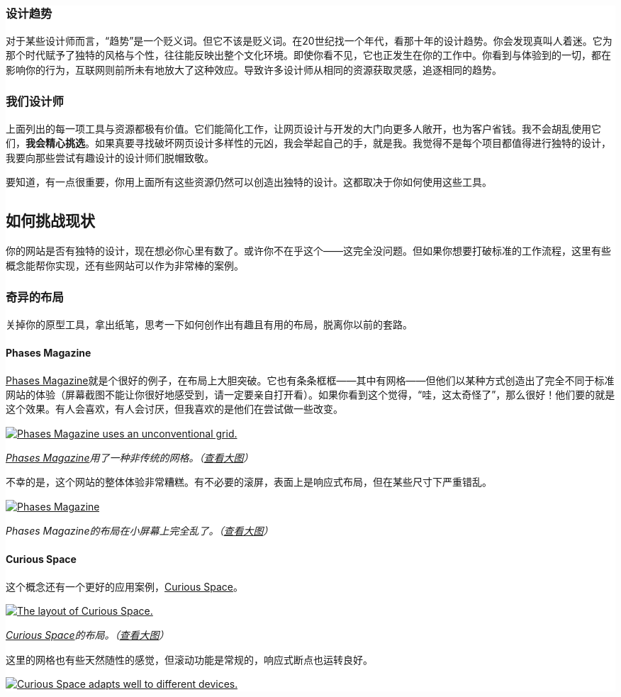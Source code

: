 ### 设计趋势

对于某些设计师而言，“趋势”是一个贬义词。但它不该是贬义词。在20世纪找一个年代，看那十年的设计趋势。你会发现真叫人着迷。它为那个时代赋予了独特的风格与个性，往往能反映出整个文化环境。即使你看不见，它也正发生在你的工作中。你看到与体验到的一切，都在影响你的行为，互联网则前所未有地放大了这种效应。导致许多设计师从相同的资源获取灵感，追逐相同的趋势。

### 我们设计师

上面列出的每一项工具与资源都极有价值。它们能简化工作，让网页设计与开发的大门向更多人敞开，也为客户省钱。我不会胡乱使用它们，**我会精心挑选**。如果真要寻找破坏网页设计多样性的元凶，我会举起自己的手，就是我。我觉得不是每个项目都值得进行独特的设计，我要向那些尝试有趣设计的设计师们脱帽致敬。

要知道，有一点很重要，你用上面所有这些资源仍然可以创造出独特的设计。这都取决于你如何使用这些工具。

## 如何挑战现状

你的网站是否有独特的设计，现在想必你心里有数了。或许你不在乎这个——这完全没问题。但如果你想要打破标准的工作流程，这里有些概念能帮你实现，还有些网站可以作为非常棒的案例。

### 奇异的布局

关掉你的原型工具，拿出纸笔，思考一下如何创作出有趣且有用的布局，脱离你以前的套路。

#### Phases Magazine

[Phases Magazine](http://www.phasesmag.com)就是个很好的例子，在布局上大胆突破。它也有条条框框——其中有网格——但他们以某种方式创造出了完全不同于标准网站的体验（屏幕截图不能让你很好地感受到，请一定要亲自打开看）。如果你看到这个觉得，“哇，这太奇怪了”，那么很好！他们要的就是这个效果。有人会喜欢，有人会讨厌，但我喜欢的是他们在尝试做一些改变。

[![Phases Magazine uses an unconventional grid.](https://storageapi.fleek.co/0a3a8890-e65e-47ce-93d7-0442b9209d38-bucket/blog/posts/2016-01/01-17/06-phases-magazine-opt.jpg)](https://storageapi.fleek.co/0a3a8890-e65e-47ce-93d7-0442b9209d38-bucket/blog/posts/2016-01/01-17/06-phases-magazine-opt.jpg) 

*[Phases Magazine](http://www.phasesmag.com)用了一种非传统的网格。（[查看大图](https://storageapi.fleek.co/0a3a8890-e65e-47ce-93d7-0442b9209d38-bucket/blog/posts/2016-01/01-17/06-phases-magazine-opt.jpg)）*

不幸的是，这个网站的整体体验非常糟糕。有不必要的滚屏，表面上是响应式布局，但在某些尺寸下严重错乱。

[![Phases Magazine](https://storageapi.fleek.co/0a3a8890-e65e-47ce-93d7-0442b9209d38-bucket/blog/posts/2016-01/01-17/07-phases-magazine-opt.jpg)](https://storageapi.fleek.co/0a3a8890-e65e-47ce-93d7-0442b9209d38-bucket/blog/posts/2016-01/01-17/07-phases-magazine-opt.jpg) 

*Phases Magazine的布局在小屏幕上完全乱了。（[查看大图](https://storageapi.fleek.co/0a3a8890-e65e-47ce-93d7-0442b9209d38-bucket/blog/posts/2016-01/01-17/07-phases-magazine-opt.jpg)）*

#### Curious Space

这个概念还有一个更好的应用案例，[Curious Space](http://www.curiousspace.com)。

[![The layout of Curious Space.](https://storageapi.fleek.co/0a3a8890-e65e-47ce-93d7-0442b9209d38-bucket/blog/posts/2016-01/01-17/08-curious-space-opt.jpg)](https://storageapi.fleek.co/0a3a8890-e65e-47ce-93d7-0442b9209d38-bucket/blog/posts/2016-01/01-17/08-curious-space-opt.jpg) 

*[Curious Space](http://www.curiousspace.com)的布局。（[查看大图](https://storageapi.fleek.co/0a3a8890-e65e-47ce-93d7-0442b9209d38-bucket/blog/posts/2016-01/01-17/08-curious-space-opt.jpg)）*

这里的网格也有些天然随性的感觉，但滚动功能是常规的，响应式断点也运转良好。

[![Curious Space adapts well to different devices.](https://storageapi.fleek.co/0a3a8890-e65e-47ce-93d7-0442b9209d38-bucket/blog/posts/2016-01/01-17/09-curious-space-opt.jpg)](https://storageapi.fleek.co/0a3a8890-e65e-47ce-93d7-0442b9209d38-bucket/blog/posts/2016-01/01-17/09-curious-space-opt.jpg) 
